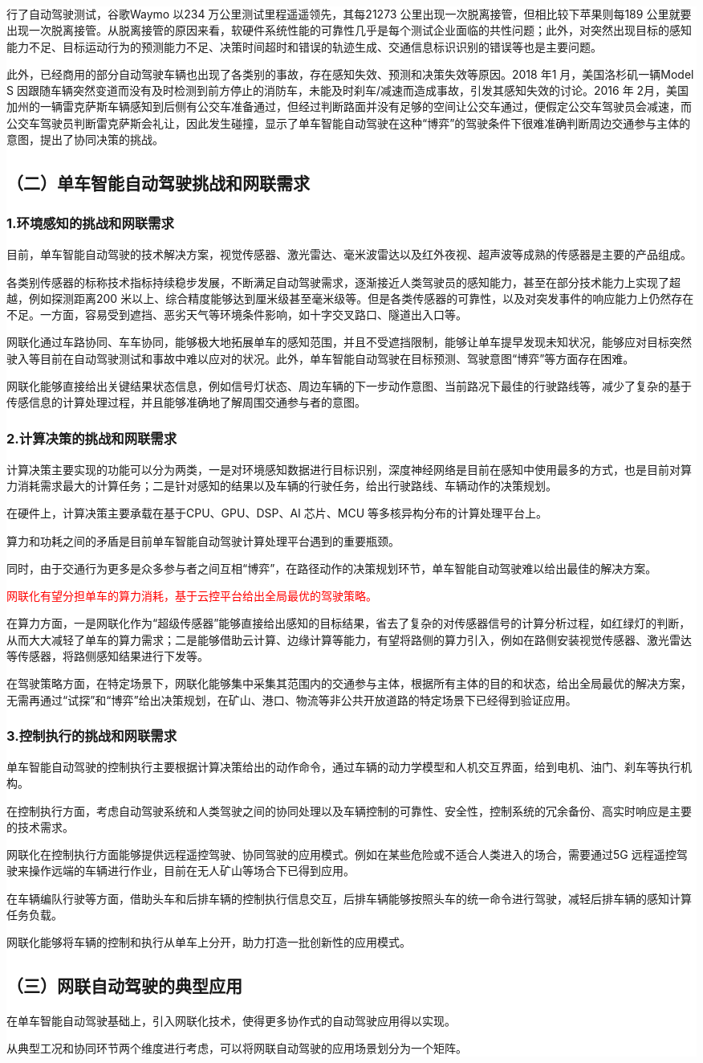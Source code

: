 行了自动驾驶测试，谷歌Waymo 以234 万公里测试里程遥遥领先，其每21273 公里出现一次脱离接管，但相比较下苹果则每189 公里就要出现一次脱离接管。从脱离接管的原因来看，软硬件系统性能的可靠性几乎是每个测试企业面临的共性问题；此外，对突然出现目标的感知能力不足、目标运动行为的预测能力不足、决策时间超时和错误的轨迹生成、交通信息标识识别的错误等也是主要问题。 

此外，已经商用的部分自动驾驶车辆也出现了各类别的事故，存在感知失效、预测和决策失效等原因。2018 年1 月，美国洛杉矶一辆Model  S 因跟随车辆突然变道而没有及时检测到前方停止的消防车，未能及时刹车/减速而造成事故，引发其感知失效的讨论。2016 年 2月，美国加州的一辆雷克萨斯车辆感知到后侧有公交车准备通过，但经过判断路面并没有足够的空间让公交车通过，便假定公交车驾驶员会减速，而公交车驾驶员判断雷克萨斯会礼让，因此发生碰撞，显示了单车智能自动驾驶在这种“博弈”的驾驶条件下很难准确判断周边交通参与主体的意图，提出了协同决策的挑战。 

## （二）单车智能自动驾驶挑战和网联需求 

### 1.环境感知的挑战和网联需求 

目前，单车智能自动驾驶的技术解决方案，视觉传感器、激光雷达、毫米波雷达以及红外夜视、超声波等成熟的传感器是主要的产品组成。

各类别传感器的标称技术指标持续稳步发展，不断满足自动驾驶需求，逐渐接近人类驾驶员的感知能力，甚至在部分技术能力上实现了超越，例如探测距离200 米以上、综合精度能够达到厘米级甚至毫米级等。但是各类传感器的可靠性，以及对突发事件的响应能力上仍然存在不足。一方面，容易受到遮挡、恶劣天气等环境条件影响，如十字交叉路口、隧道出入口等。

网联化通过车路协同、车车协同，能够极大地拓展单车的感知范围，并且不受遮挡限制，能够让单车提早发现未知状况，能够应对目标突然驶入等目前在自动驾驶测试和事故中难以应对的状况。此外，单车智能自动驾驶在目标预测、驾驶意图“博弈”等方面存在困难。

网联化能够直接给出关键结果状态信息，例如信号灯状态、周边车辆的下一步动作意图、当前路况下最佳的行驶路线等，减少了复杂的基于传感信息的计算处理过程，并且能够准确地了解周围交通参与者的意图。 

### 2.计算决策的挑战和网联需求 

计算决策主要实现的功能可以分为两类，一是对环境感知数据进行目标识别，深度神经网络是目前在感知中使用最多的方式，也是目前对算力消耗需求最大的计算任务；二是针对感知的结果以及车辆的行驶任务，给出行驶路线、车辆动作的决策规划。

在硬件上，计算决策主要承载在基于CPU、GPU、DSP、AI 芯片、MCU 等多核异构分布的计算处理平台上。

算力和功耗之间的矛盾是目前单车智能自动驾驶计算处理平台遇到的重要瓶颈。

同时，由于交通行为更多是众多参与者之间互相“博弈”，在路径动作的决策规划环节，单车智能自动驾驶难以给出最佳的解决方案。

<font color='red'>网联化有望分担单车的算力消耗，基于云控平台给出全局最优的驾驶策略。</font>

在算力方面，一是网联化作为“超级传感器”能够直接给出感知的目标结果，省去了复杂的对传感器信号的计算分析过程，如红绿灯的判断，从而大大减轻了单车的算力需求；二是能够借助云计算、边缘计算等能力，有望将路侧的算力引入，例如在路侧安装视觉传感器、激光雷达等传感器，将路侧感知结果进行下发等。

在驾驶策略方面，在特定场景下，网联化能够集中采集其范围内的交通参与主体，根据所有主体的目的和状态，给出全局最优的解决方案，无需再通过“试探”和“博弈”给出决策规划，在矿山、港口、物流等非公共开放道路的特定场景下已经得到验证应用。 

### 3.控制执行的挑战和网联需求 

单车智能自动驾驶的控制执行主要根据计算决策给出的动作命令，通过车辆的动力学模型和人机交互界面，给到电机、油门、刹车等执行机构。

在控制执行方面，考虑自动驾驶系统和人类驾驶之间的协同处理以及车辆控制的可靠性、安全性，控制系统的冗余备份、高实时响应是主要的技术需求。

网联化在控制执行方面能够提供远程遥控驾驶、协同驾驶的应用模式。例如在某些危险或不适合人类进入的场合，需要通过5G 远程遥控驾驶来操作远端的车辆进行作业，目前在无人矿山等场合下已得到应用。

在车辆编队行驶等方面，借助头车和后排车辆的控制执行信息交互，后排车辆能够按照头车的统一命令进行驾驶，减轻后排车辆的感知计算任务负载。

网联化能够将车辆的控制和执行从单车上分开，助力打造一批创新性的应用模式。 

## （三）网联自动驾驶的典型应用 

在单车智能自动驾驶基础上，引入网联化技术，使得更多协作式的自动驾驶应用得以实现。

从典型工况和协同环节两个维度进行考虑，可以将网联自动驾驶的应用场景划分为一个矩阵。
